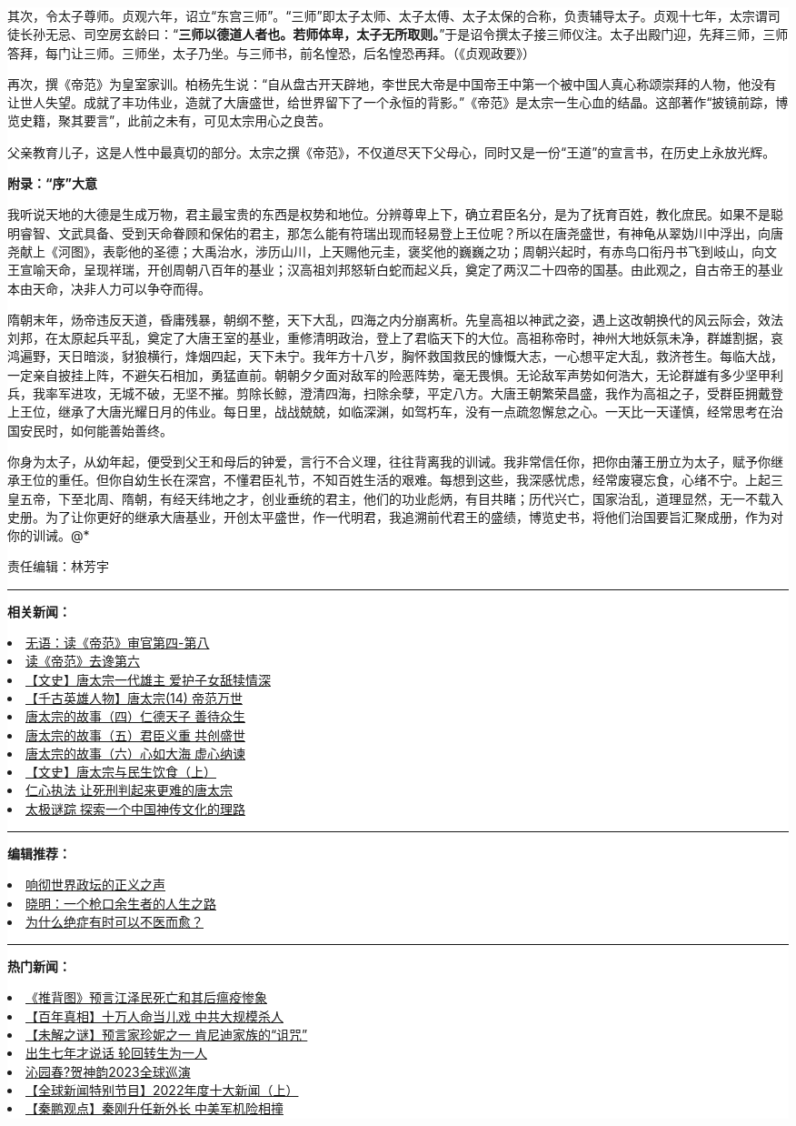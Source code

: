 <p>其次，令太子尊师。贞观六年，诏立“东宫三师”。“三师”即太子太师、太子太傅、太子太保的合称，负责辅导太子。贞观十七年，太宗谓司徒长孙无忌、司空房玄龄曰：“<strong>三师以德道人者也。若师体卑，太子无所取则。</strong>”于是诏令撰太子接三师仪注。太子出殿门迎，先拜三师，三师答拜，每门让三师。三师坐，太子乃坐。与三师书，前名惶恐，后名惶恐再拜。（《贞观政要》）</p>
<p>再次，撰《帝范》为皇室家训。柏杨先生说：“自从盘古开天辟地，李世民大帝是中国帝王中第一个被中国人真心称颂崇拜的人物，他没有让世人失望。成就了丰功伟业，造就了大唐盛世，给世界留下了一个永恒的背影。”《帝范》是太宗一生心血的结晶。这部著作“披镜前踪，博览史籍，聚其要言”，此前之未有，可见太宗用心之良苦。</p>
<p>父亲教育儿子，这是人性中最真切的部分。太宗之撰《帝范》，不仅道尽天下父母心，同时又是一份“王道”的宣言书，在历史上永放光辉。</p>
<p><strong>附录：“序”大意</strong></p>
<p>我听说天地的大德是生成万物，君主最宝贵的东西是权势和地位。分辨尊卑上下，确立君臣名分，是为了抚育百姓，教化庶民。如果不是聪明睿智、文武具备、受到天命眷顾和保佑的君主，那怎么能有符瑞出现而轻易登上王位呢？所以在唐尧盛世，有神龟从翠妫川中浮出，向唐尧献上《河图》，表彰他的圣德；大禹治水，涉历山川，上天赐他元圭，褒奖他的巍巍之功；周朝兴起时，有赤鸟口衔丹书飞到岐山，向文王宣喻天命，呈现祥瑞，开创周朝八百年的基业；汉高祖刘邦怒斩白蛇而起义兵，奠定了两汉二十四帝的国基。由此观之，自古帝王的基业本由天命，决非人力可以争夺而得。</p>
<p>隋朝末年，炀帝违反天道，昏庸残暴，朝纲不整，天下大乱，四海之内分崩离析。先皇高祖以神武之姿，遇上这改朝换代的风云际会，效法刘邦，在太原起兵平乱，奠定了大唐王室的基业，重修清明政治，登上了君临天下的大位。高祖称帝时，神州大地妖氛未净，群雄割据，哀鸿遍野，天日暗淡，豺狼横行，烽烟四起，天下未宁。我年方十八岁，胸怀救国救民的慷慨大志，一心想平定大乱，救济苍生。每临大战，一定亲自披挂上阵，不避矢石相加，勇猛直前。朝朝夕夕面对敌军的险恶阵势，毫无畏惧。无论敌军声势如何浩大，无论群雄有多少坚甲利兵，我率军进攻，无城不破，无坚不摧。剪除长鲸，澄清四海，扫除余孽，平定八方。大唐王朝繁荣昌盛，我作为高祖之子，受群臣拥戴登上王位，继承了大唐光耀日月的伟业。每日里，战战兢兢，如临深渊，如驾朽车，没有一点疏忽懈怠之心。一天比一天谨慎，经常思考在治国安民时，如何能善始善终。</p>
<p>你身为太子，从幼年起，便受到父王和母后的钟爱，言行不合义理，往往背离我的训诫。我非常信任你，把你由藩王册立为太子，赋予你继承王位的重任。但你自幼生长在深宫，不懂君臣礼节，不知百姓生活的艰难。每想到这些，我深感忧虑，经常废寝忘食，心绪不宁。上起三皇五帝，下至北周、隋朝，有经天纬地之才，创业垂统的君主，他们的功业彪炳，有目共睹；历代兴亡，国家治乱，道理显然，无一不载入史册。为了让你更好的继承大唐基业，开创太平盛世，作一代明君，我追溯前代君王的盛绩，博览史书，将他们治国要旨汇聚成册，作为对你的训诫。@*</p>
<p>责任编辑：林芳宇</p>

<hr>


<strong>相关新闻：</strong>
<li><a href="https://github.com/19920513/djy/blob/master/gb/7/3/29/n1661991.md#1">无语：读《帝范》审官第四-第八</a></li>
<li><a href="https://github.com/19920513/djy/blob/master/gb/7/4/6/n1670583.md#1">读《帝范》去谗第六</a></li>
<li><a href="https://github.com/19920513/djy/blob/master/gb/16/6/9/n7982286.md#1">【文史】唐太宗一代雄主 爱护子女舐犊情深</a></li>
<li><a href="https://github.com/19920513/djy/blob/master/gb/16/6/24/n8034234.md#1">【千古英雄人物】唐太宗(14) 帝范万世</a></li>
<li><a href="https://github.com/19920513/djy/blob/master/gb/17/2/20/n8831411.md#1">唐太宗的故事（四）仁德天子 善待众生</a></li>
<li><a href="https://github.com/19920513/djy/blob/master/gb/17/2/27/n8854468.md#1">唐太宗的故事（五）君臣义重 共创盛世</a></li>
<li><a href="https://github.com/19920513/djy/blob/master/gb/17/2/27/n8854479.md#1">唐太宗的故事（六）心如大海 虚心纳谏</a></li>
<li><a href="https://github.com/19920513/djy/blob/master/gb/17/5/28/n9197564.md#1">【文史】唐太宗与民生饮食（上）</a></li>
<li><a href="https://github.com/19920513/djy/blob/master/gb/19/1/16/n10979954.md#1">仁心执法 让死刑判起来更难的唐太宗</a></li>
<li><a href="https://github.com/19920513/djy/blob/master/gb/22/9/10/n13821788.md#1">太极谜踪 探索一个中国神传文化的理路</a></li>
<hr>


<strong>编辑推荐：</strong>
<li><a href="https://github.com/19920513/ntdtv/blob/master/gb/2020/01/05/a102745738.md#1" target="_blank">响彻世界政坛的正义之声</a>  </li><li><a href="https://github.com/tsiac2612/djy/blob/master/gb/18/5/23/n10418231.md#1" target="_blank">晓明：一个枪口余生者的人生之路</a></li><li><a href="https://github.com/tsiac2612/djy/blob/master/gb/17/8/22/n9555520.md#1" target="_blank">为什么绝症有时可以不医而愈？</a></li>
<hr>

<strong>热门新闻：</strong>
<li><a href="https://github.com/19920513/djy/blob/master/gb/22/12/27/n13893016.md#1">《推背图》预言江泽民死亡和其后瘟疫惨象</a></li>
<li><a href="https://github.com/19920513/djy/blob/master/gb/22/12/23/n13890728.md#1">【百年真相】十万人命当儿戏 中共大规模杀人</a></li>
<li><a href="https://github.com/19920513/djy/blob/master/gb/22/12/26/n13891849.md#1">【未解之谜】预言家珍妮之一 肯尼迪家族的“诅咒”</a></li>
<li><a href="https://github.com/19920513/djy/blob/master/gb/22/12/24/n13891107.md#1">出生七年才说话 轮回转生为一人</a></li>
<li><a href="https://github.com/19920513/djy/blob/master/gb/22/12/22/n13889893.md#1">沁园春?贺神韵2023全球巡演</a></li>
<li><a href="https://github.com/19920513/djy/blob/master/gb/22/12/31/n13896088.md#1">【全球新闻特别节目】2022年度十大新闻（上）</a></li>
<li><a href="https://github.com/19920513/djy/blob/master/gb/22/12/30/n13895719.md#1">【秦鹏观点】秦刚升任新外长 中美军机险相撞</a></li>